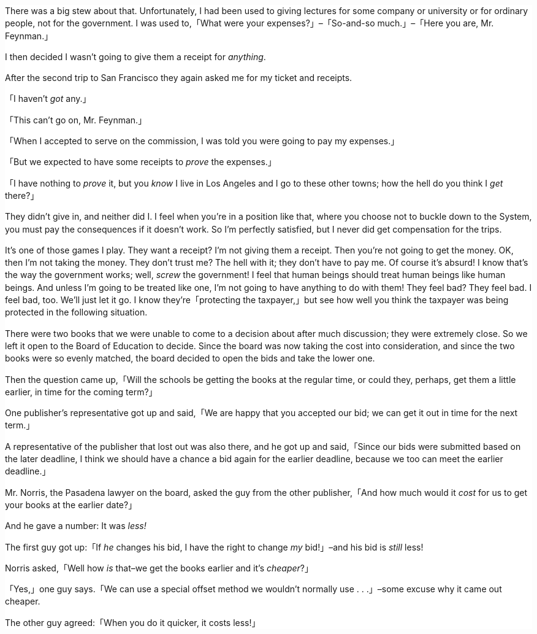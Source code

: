 There was a big stew about that. Unfortunately, I had been used to giving lectures for some company or university or for ordinary people, not for the government. I was used to,「What were your expenses?」–「So-and-so much.」–「Here you are, Mr. Feynman.」

I then decided I wasn’t going to give them a receipt for _anything_.

After the second trip to San Francisco they again asked me for my ticket and receipts.

「I haven’t _got_ any.」

「This can’t go on, Mr. Feynman.」

「When I accepted to serve on the commission, I was told you were going to pay my expenses.」

「But we expected to have some receipts to _prove_ the expenses.」

「I have nothing to _prove_ it, but you _know_ I live in Los Angeles and I go to these other towns; how the hell do you think I _get_ there?」

They didn’t give in, and neither did I. I feel when you’re in a position like that, where you choose not to buckle down to the System, you must pay the consequences if it doesn’t work. So I’m perfectly satisfied, but I never did get compensation for the trips.

It’s one of those games I play. They want a receipt? I’m not giving them a receipt. Then you’re not going to get the money. OK, then I’m not taking the money. They don’t trust me? The hell with it; they don’t have to pay me. Of course it’s absurd! I know that’s the way the government works; well, _screw_ the government! I feel that human beings should treat human beings like human beings. And unless I’m going to be treated like one, I’m not going to have anything to do with them! They feel bad? They feel bad. I feel bad, too. We’ll just let it go. I know they’re「protecting the taxpayer,」but see how well you think the taxpayer was being protected in the following situation.

There were two books that we were unable to come to a decision about after much discussion; they were extremely close. So we left it open to the Board of Education to decide. Since the board was now taking the cost into consideration, and since the two books were so evenly matched, the board decided to open the bids and take the lower one.

Then the question came up,「Will the schools be getting the books at the regular time, or could they, perhaps, get them a little earlier, in time for the coming term?」

One publisher’s representative got up and said,「We are happy that you accepted our bid; we can get it out in time for the next term.」

A representative of the publisher that lost out was also there, and he got up and said,「Since our bids were submitted based on the later deadline, I think we should have a chance a bid again for the earlier deadline, because we too can meet the earlier deadline.」

Mr. Norris, the Pasadena lawyer on the board, asked the guy from the other publisher,「And how much would it _cost_ for us to get your books at the earlier date?」

And he gave a number: It was _less!_

The first guy got up:「If _he_ changes his bid, I have the right to change _my_ bid!」–and his bid is _still_ less!

Norris asked,「Well how _is_ that–we get the books earlier and it’s _cheaper_?」

「Yes,」one guy says.「We can use a special offset method we wouldn’t normally use . . .」–some excuse why it came out cheaper.

The other guy agreed:「When you do it quicker, it costs less!」
